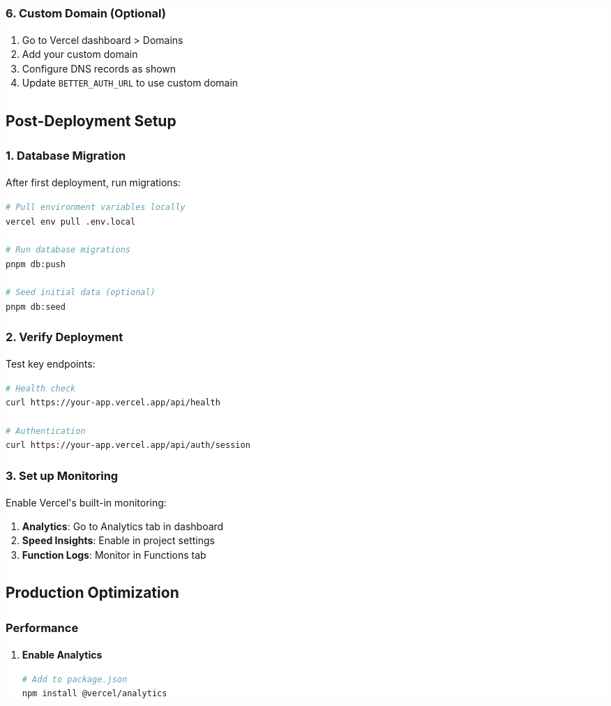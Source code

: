 ### 6. Custom Domain (Optional)

1. Go to Vercel dashboard > Domains
2. Add your custom domain
3. Configure DNS records as shown
4. Update `BETTER_AUTH_URL` to use custom domain

## Post-Deployment Setup

### 1. Database Migration

After first deployment, run migrations:

```bash
# Pull environment variables locally
vercel env pull .env.local

# Run database migrations
pnpm db:push

# Seed initial data (optional)
pnpm db:seed
```

### 2. Verify Deployment

Test key endpoints:

```bash
# Health check
curl https://your-app.vercel.app/api/health

# Authentication
curl https://your-app.vercel.app/api/auth/session
```

### 3. Set up Monitoring

Enable Vercel's built-in monitoring:

1. **Analytics**: Go to Analytics tab in dashboard
2. **Speed Insights**: Enable in project settings
3. **Function Logs**: Monitor in Functions tab

## Production Optimization

### Performance

1. **Enable Analytics**
   ```bash
   # Add to package.json
   npm install @vercel/analytics
   ```
